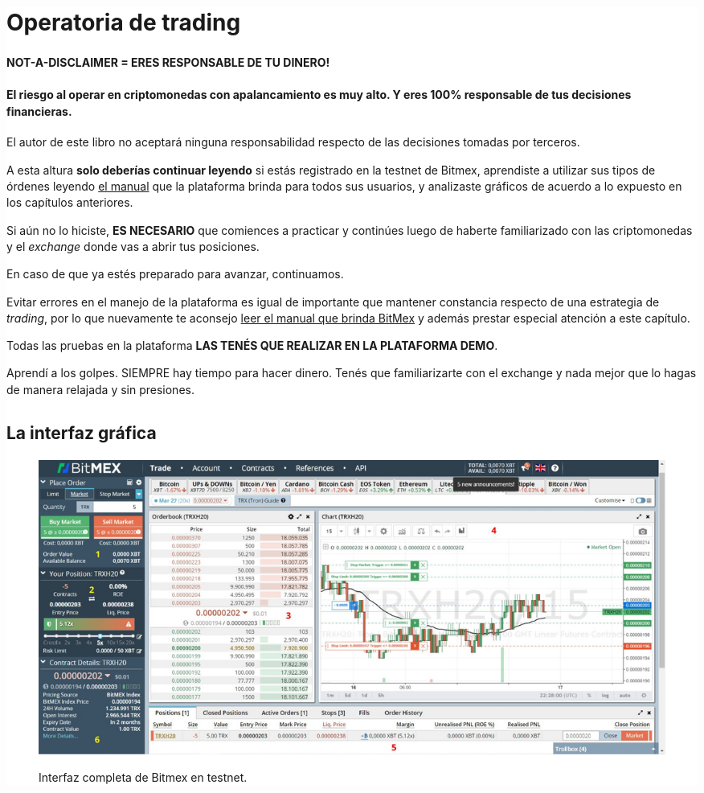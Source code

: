 # Operatoria de trading

#### NOT-A-DISCLAIMER = ERES RESPONSABLE DE TU DINERO!

#### El riesgo al operar en criptomonedas con apalancamiento es muy alto. Y eres 100% responsable de tus decisiones financieras.

El autor de este libro no aceptará ninguna responsabilidad respecto de las decisiones tomadas por terceros.

&#x20;

A esta altura **solo deberías continuar leyendo** si estás registrado en la testnet de Bitmex, aprendiste a utilizar sus tipos de órdenes leyendo [el manual](https://www.bitmex.com/app/tradingOverview) que la plataforma brinda para todos sus usuarios, y analizaste gráficos de acuerdo a lo expuesto en los capítulos anteriores.

Si aún no lo hiciste, **ES NECESARIO** que comiences a practicar y continúes luego de haberte familiarizado con las criptomonedas y el _exchange_ donde vas a abrir tus posiciones.

&#x20;

En caso de que ya estés preparado para avanzar, continuamos.

&#x20;

Evitar errores en el manejo de la plataforma es igual de importante que mantener constancia respecto de una estrategia de _trading_, por lo que nuevamente te aconsejo [leer el manual que brinda BitMex](https://www.bitmex.com/app/tradingOverview) y además prestar especial atención a este capítulo.

Todas las pruebas en la plataforma **LAS TENÉS QUE REALIZAR EN LA PLATAFORMA DEMO**.

&#x20;

Aprendí a los golpes. SIEMPRE hay tiempo para hacer dinero. Tenés que familiarizarte con el exchange y nada mejor que lo hagas de manera relajada y sin presiones.

## La interfaz gráfica

<figure><img src="../.gitbook/assets/image (1).png" alt=""><figcaption><p>Interfaz completa de Bitmex en testnet.</p></figcaption></figure>
